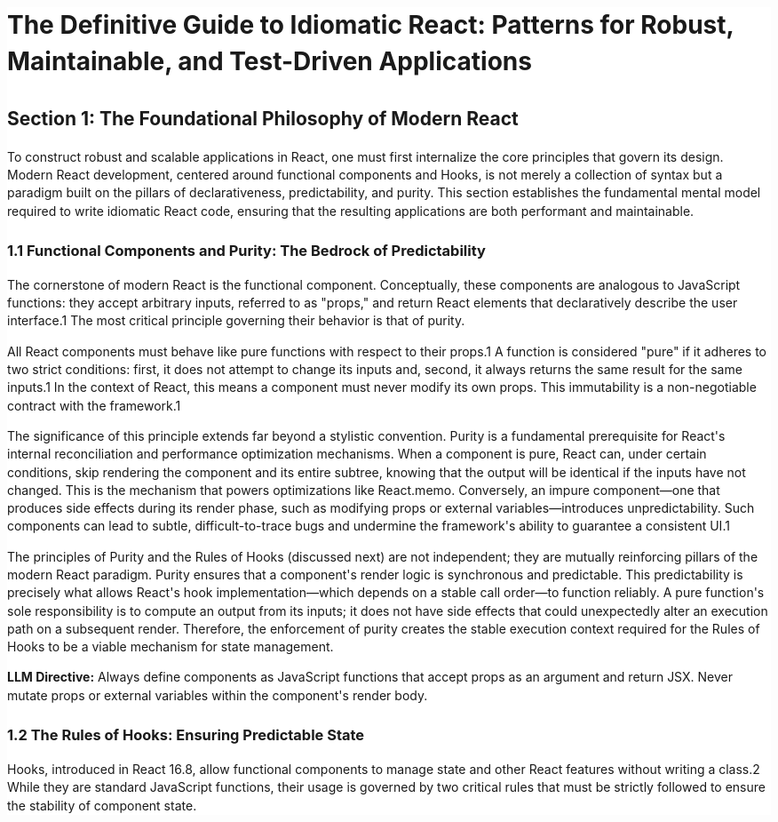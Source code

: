 

# **The Definitive Guide to Idiomatic React: Patterns for Robust, Maintainable, and Test-Driven Applications**

## **Section 1: The Foundational Philosophy of Modern React**

To construct robust and scalable applications in React, one must first internalize the core principles that govern its design. Modern React development, centered around functional components and Hooks, is not merely a collection of syntax but a paradigm built on the pillars of declarativeness, predictability, and purity. This section establishes the fundamental mental model required to write idiomatic React code, ensuring that the resulting applications are both performant and maintainable.

### **1.1 Functional Components and Purity: The Bedrock of Predictability**

The cornerstone of modern React is the functional component. Conceptually, these components are analogous to JavaScript functions: they accept arbitrary inputs, referred to as "props," and return React elements that declaratively describe the user interface.1 The most critical principle governing their behavior is that of purity.

All React components must behave like pure functions with respect to their props.1 A function is considered "pure" if it adheres to two strict conditions: first, it does not attempt to change its inputs and, second, it always returns the same result for the same inputs.1 In the context of React, this means a component must never modify its own props. This immutability is a non-negotiable contract with the framework.1

The significance of this principle extends far beyond a stylistic convention. Purity is a fundamental prerequisite for React's internal reconciliation and performance optimization mechanisms. When a component is pure, React can, under certain conditions, skip rendering the component and its entire subtree, knowing that the output will be identical if the inputs have not changed. This is the mechanism that powers optimizations like React.memo. Conversely, an impure component—one that produces side effects during its render phase, such as modifying props or external variables—introduces unpredictability. Such components can lead to subtle, difficult-to-trace bugs and undermine the framework's ability to guarantee a consistent UI.1

The principles of Purity and the Rules of Hooks (discussed next) are not independent; they are mutually reinforcing pillars of the modern React paradigm. Purity ensures that a component's render logic is synchronous and predictable. This predictability is precisely what allows React's hook implementation—which depends on a stable call order—to function reliably. A pure function's sole responsibility is to compute an output from its inputs; it does not have side effects that could unexpectedly alter an execution path on a subsequent render. Therefore, the enforcement of purity creates the stable execution context required for the Rules of Hooks to be a viable mechanism for state management.

**LLM Directive:** Always define components as JavaScript functions that accept props as an argument and return JSX. Never mutate props or external variables within the component's render body.

### **1.2 The Rules of Hooks: Ensuring Predictable State**

Hooks, introduced in React 16.8, allow functional components to manage state and other React features without writing a class.2 While they are standard JavaScript functions, their usage is governed by two critical rules that must be strictly followed to ensure the stability of component state.
